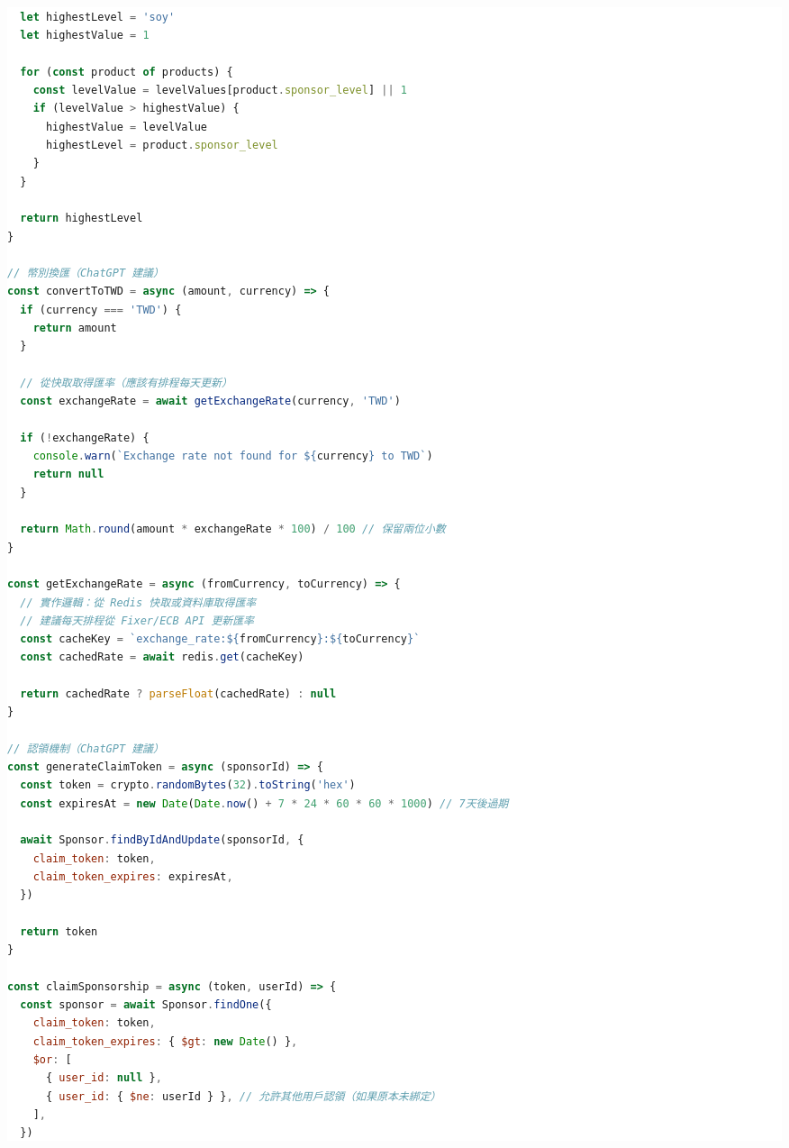 ```javascript
  let highestLevel = 'soy'
  let highestValue = 1

  for (const product of products) {
    const levelValue = levelValues[product.sponsor_level] || 1
    if (levelValue > highestValue) {
      highestValue = levelValue
      highestLevel = product.sponsor_level
    }
  }

  return highestLevel
}

// 幣別換匯（ChatGPT 建議）
const convertToTWD = async (amount, currency) => {
  if (currency === 'TWD') {
    return amount
  }

  // 從快取取得匯率（應該有排程每天更新）
  const exchangeRate = await getExchangeRate(currency, 'TWD')

  if (!exchangeRate) {
    console.warn(`Exchange rate not found for ${currency} to TWD`)
    return null
  }

  return Math.round(amount * exchangeRate * 100) / 100 // 保留兩位小數
}

const getExchangeRate = async (fromCurrency, toCurrency) => {
  // 實作邏輯：從 Redis 快取或資料庫取得匯率
  // 建議每天排程從 Fixer/ECB API 更新匯率
  const cacheKey = `exchange_rate:${fromCurrency}:${toCurrency}`
  const cachedRate = await redis.get(cacheKey)

  return cachedRate ? parseFloat(cachedRate) : null
}

// 認領機制（ChatGPT 建議）
const generateClaimToken = async (sponsorId) => {
  const token = crypto.randomBytes(32).toString('hex')
  const expiresAt = new Date(Date.now() + 7 * 24 * 60 * 60 * 1000) // 7天後過期

  await Sponsor.findByIdAndUpdate(sponsorId, {
    claim_token: token,
    claim_token_expires: expiresAt,
  })

  return token
}

const claimSponsorship = async (token, userId) => {
  const sponsor = await Sponsor.findOne({
    claim_token: token,
    claim_token_expires: { $gt: new Date() },
    $or: [
      { user_id: null },
      { user_id: { $ne: userId } }, // 允許其他用戶認領（如果原本未綁定）
    ],
  })

```